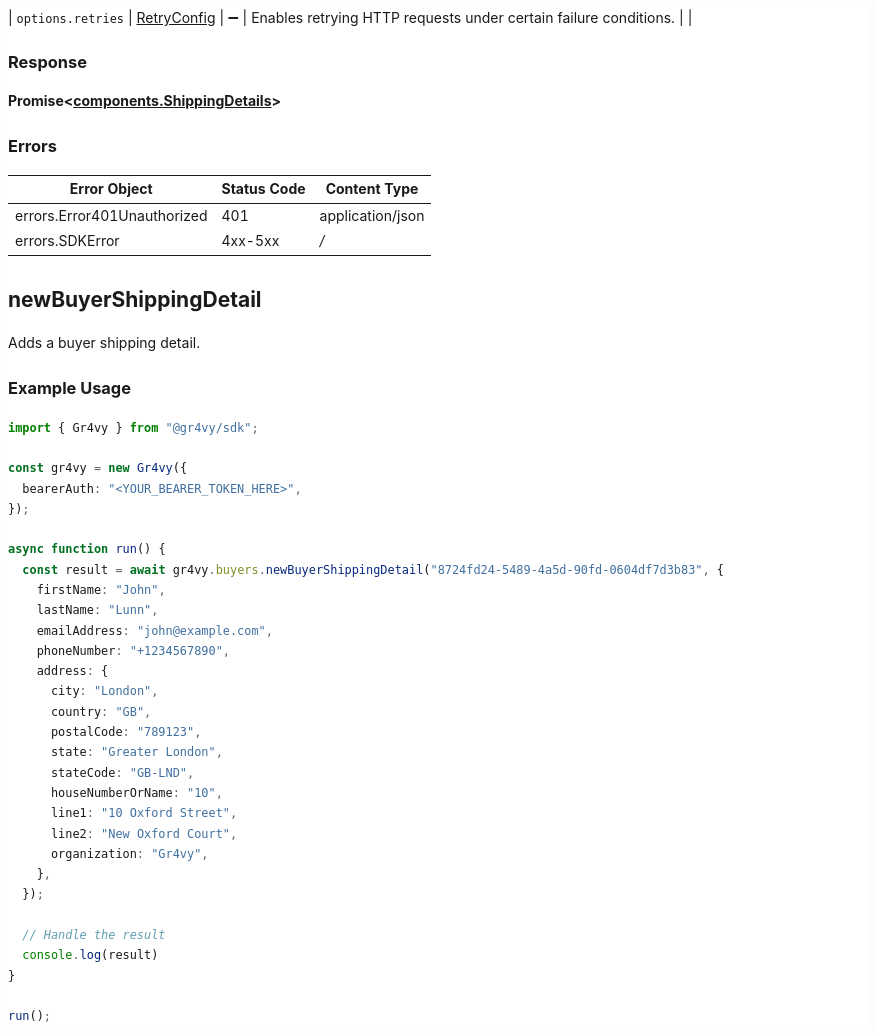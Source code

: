 | `options.retries`                                                                                                                                                              | [RetryConfig](../../lib/utils/retryconfig.md)                                                                                                                                  | :heavy_minus_sign:                                                                                                                                                             | Enables retrying HTTP requests under certain failure conditions.                                                                                                               |                                                                                                                                                                                |

### Response

**Promise\<[components.ShippingDetails](../../models/components/shippingdetails.md)\>**

### Errors

| Error Object                | Status Code                 | Content Type                |
| --------------------------- | --------------------------- | --------------------------- |
| errors.Error401Unauthorized | 401                         | application/json            |
| errors.SDKError             | 4xx-5xx                     | */*                         |


## newBuyerShippingDetail

Adds a buyer shipping detail.

### Example Usage

```typescript
import { Gr4vy } from "@gr4vy/sdk";

const gr4vy = new Gr4vy({
  bearerAuth: "<YOUR_BEARER_TOKEN_HERE>",
});

async function run() {
  const result = await gr4vy.buyers.newBuyerShippingDetail("8724fd24-5489-4a5d-90fd-0604df7d3b83", {
    firstName: "John",
    lastName: "Lunn",
    emailAddress: "john@example.com",
    phoneNumber: "+1234567890",
    address: {
      city: "London",
      country: "GB",
      postalCode: "789123",
      state: "Greater London",
      stateCode: "GB-LND",
      houseNumberOrName: "10",
      line1: "10 Oxford Street",
      line2: "New Oxford Court",
      organization: "Gr4vy",
    },
  });

  // Handle the result
  console.log(result)
}

run();
```

